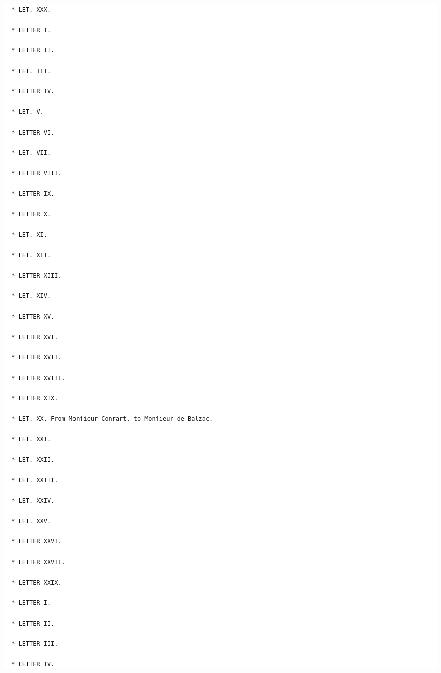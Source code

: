       * LET. XXX.

      * LETTER I.

      * LETTER II.

      * LET. III.

      * LETTER IV.

      * LET. V.

      * LETTER VI.

      * LET. VII.

      * LETTER VIII.

      * LETTER IX.

      * LETTER X.

      * LET. XI.

      * LET. XII.

      * LETTER XIII.

      * LET. XIV.

      * LETTER XV.

      * LETTER XVI.

      * LETTER XVII.

      * LETTER XVIII.

      * LETTER XIX.

      * LET. XX. From Monſieur Conrart, to Monſieur de Balzac.

      * LET. XXI.

      * LET. XXII.

      * LET. XXIII.

      * LET. XXIV.

      * LET. XXV.

      * LETTER XXVI.

      * LETTER XXVII.

      * LETTER XXIX.

      * LETTER I.

      * LETTER II.

      * LETTER III.

      * LETTER IV.
